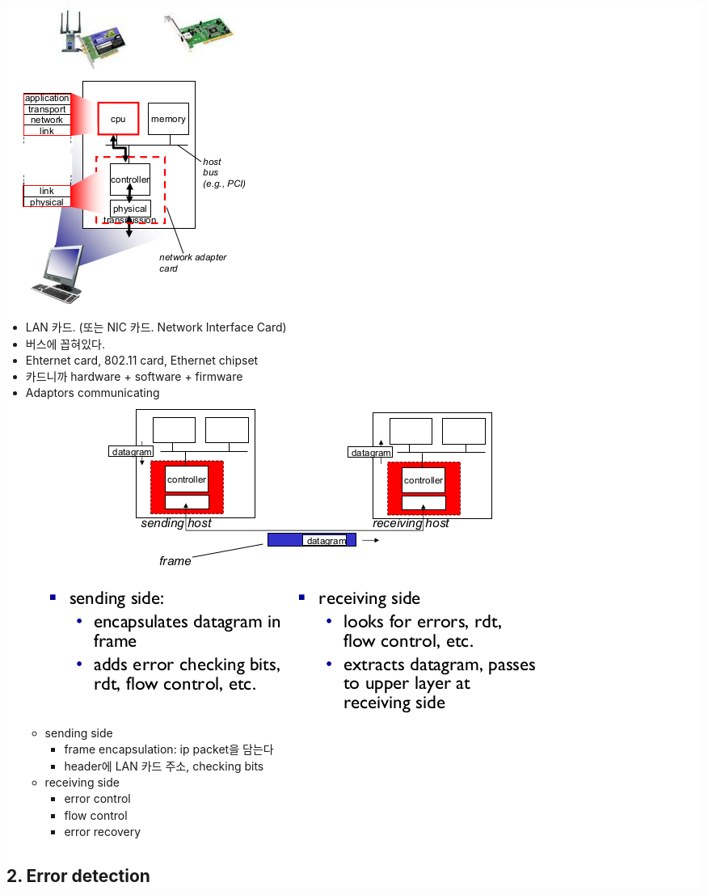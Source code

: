 ![IMAGE](/images/kucse-computer-network-2/link-intro-lancard.png)
  - LAN 카드. (또는 NIC 카드. Network Interface Card)
  - 버스에 꼽혀있다.
  - Ehternet card, 802.11 card, Ethernet chipset
  - 카드니까 hardware + software + firmware
- Adaptors communicating
![IMAGE](/images/kucse-computer-network-2/link-intro-communicate.png)
  - sending side
    - frame encapsulation: ip packet을 담는다
    - header에 LAN 카드 주소, checking bits
  - receiving side
    - error control
    - flow control
    - error recovery
## 2. Error detection